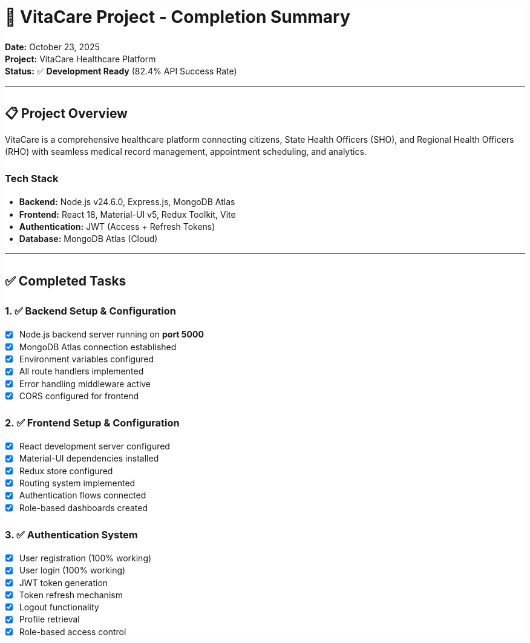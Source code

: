 # 🎉 VitaCare Project - Completion Summary

**Date:** October 23, 2025  
**Project:** VitaCare Healthcare Platform  
**Status:** ✅ **Development Ready** (82.4% API Success Rate)

---

## 📋 Project Overview

VitaCare is a comprehensive healthcare platform connecting citizens, State Health Officers (SHO), and Regional Health Officers (RHO) with seamless medical record management, appointment scheduling, and analytics.

### Tech Stack
- **Backend:** Node.js v24.6.0, Express.js, MongoDB Atlas
- **Frontend:** React 18, Material-UI v5, Redux Toolkit, Vite
- **Authentication:** JWT (Access + Refresh Tokens)
- **Database:** MongoDB Atlas (Cloud)

---

## ✅ Completed Tasks

### 1. ✅ Backend Setup & Configuration
- [x] Node.js backend server running on **port 5000**
- [x] MongoDB Atlas connection established
- [x] Environment variables configured
- [x] All route handlers implemented
- [x] Error handling middleware active
- [x] CORS configured for frontend

### 2. ✅ Frontend Setup & Configuration
- [x] React development server configured
- [x] Material-UI dependencies installed
- [x] Redux store configured
- [x] Routing system implemented
- [x] Authentication flows connected
- [x] Role-based dashboards created

### 3. ✅ Authentication System
- [x] User registration (100% working)
- [x] User login (100% working)
- [x] JWT token generation
- [x] Token refresh mechanism
- [x] Logout functionality
- [x] Profile retrieval
- [x] Role-based access control
